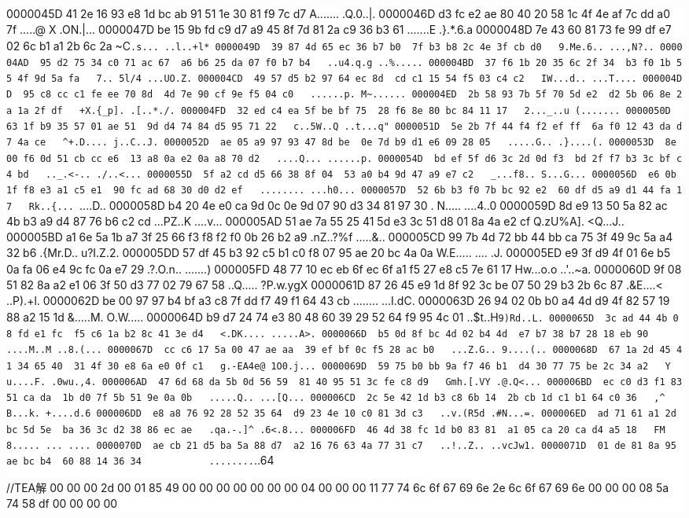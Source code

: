 0000045D  41 2e 16 93 e8 1d bc ab  91 51 1e 30 81 f9 7c d7   A....... .Q.0..|.
0000046D  d3 fc e2 ae 80 40 20 58  1c 4f 4e af 7c dd a0 7f   .....@ X .ON.|...
0000047D  be 15 9b fd c9 d7 a9 45  8f 7d 81 2a c9 36 b3 61   .......E .}.*.6.a
0000048D  7e 43 60 81 73 fe 99 df  e7 02 6c b1 a1 2b 6c 2a   ~C`.s... ..l..+l*
0000049D  39 87 4d 65 ec 36 b7 b0  7f b3 b8 2c 4e 3f cb d0   9.Me.6.. ...,N?..
000004AD  95 d2 75 34 c0 71 ac 67  a6 b6 25 da 07 f0 b7 b4   ..u4.q.g ..%.....
000004BD  37 f6 1b 20 35 6c 2f 34  b3 f0 1b 55 4f 9d 5a fa   7.. 5l/4 ...UO.Z.
000004CD  49 57 d5 b2 97 64 ec 8d  cd c1 15 54 f5 03 c4 c2   IW...d.. ...T....
000004DD  95 c8 cc c1 fe ee 70 8d  4d 7e 90 cf 9e f5 04 c0   ......p. M~......
000004ED  2b 58 93 7b 5f 70 5d e2  d2 5b 06 8e 2a 1a 2f df   +X.{_p]. .[..*./.
000004FD  32 ed c4 ea 5f be bf 75  28 f6 8e 80 bc 84 11 17   2..._..u (.......
0000050D  63 1f b9 35 57 01 ae 51  9d d4 74 84 d5 95 71 22   c..5W..Q ..t...q"
0000051D  5e 2b 7f 44 f4 f2 ef ff  6a f0 12 43 da d7 4a ce   ^+.D.... j..C..J.
0000052D  ae 05 a9 97 93 47 8d be  0e 7d b9 d1 e6 09 28 05   .....G.. .}....(.
0000053D  8e 00 f6 0d 51 cb cc e6  13 a8 0a e2 0a a8 70 d2   ....Q... ......p.
0000054D  bd ef 5f d6 3c 2d 0d f3  bd 2f f7 b3 3c bf c4 bd   .._.<-.. ./..<...
0000055D  5f a2 cd d5 66 38 8f 04  53 a0 b4 9d 47 a9 e7 c2   _...f8.. S...G...
0000056D  e6 0b 1f f8 e3 a1 c5 e1  90 fc ad 68 30 d0 d2 ef   ........ ...h0...
0000057D  52 6b b3 f0 7b bc 92 e2  60 df d5 a9 d1 44 fa 17   Rk..{... `....D..
0000058D  b4 20 4e e0 ca 9d 0c 0e  9d 07 90 d3 34 81 97 30   . N..... ....4..0
0000059D  8d e9 13 50 5a 82 ac 4b  b3 a9 d4 87 76 b6 c2 cd   ...PZ..K ....v...
000005AD  51 ae 7a 55 25 41 5d e3  3c 51 d8 01 8a 4a e2 cf   Q.zU%A]. <Q...J..
000005BD  a1 6e 5a 1b a7 3f 25 66  f3 f8 f2 f0 0b 26 b2 a9   .nZ..?%f .....&..
000005CD  99 7b 4d 72 bb 44 bb ca  75 3f 49 9c 5a a4 32 b6   .{Mr.D.. u?I.Z.2.
000005DD  57 df 45 b3 92 c5 b1 c0  f8 07 95 ae 20 bc 4a 0a   W.E..... .... .J.
000005ED  e9 3f d9 4f 01 6e b5 0a  fa 06 e4 9c fc 0a e7 29   .?.O.n.. .......)
000005FD  48 77 10 ec eb 6f ec 6f  a1 f5 27 e8 c5 7e 61 17   Hw...o.o ..'..~a.
0000060D  9f 08 51 82 8a a2 e1 06  3f 50 d3 77 02 79 67 58   ..Q..... ?P.w.ygX
0000061D  87 26 45 e9 1d 8f 92 3c  be 07 50 29 b3 2b 6c 87   .&E....< ..P).+l.
0000062D  be 00 97 97 b4 bf a3 c8  7f dd f7 49 f1 64 43 cb   ........ ...I.dC.
0000063D  26 94 02 0b b0 a4 4d d9  4f 82 57 19 88 a2 15 1d   &.....M. O.W.....
0000064D  b9 d7 24 74 e3 80 48 60  39 29 52 64 f9 95 4c 01   ..$t..H` 9)Rd..L.
0000065D  3c ad 44 4b 08 fd e1 fc  f5 c6 1a b2 8c 41 3e d4   <.DK.... .....A>.
0000066D  b5 0d 8f bc 4d 02 b4 4d  e7 b7 38 b7 28 18 eb 90   ....M..M ..8.(...
0000067D  cc c6 17 5a 00 47 ae aa  39 ef bf 0c f5 28 ac b0   ...Z.G.. 9....(..
0000068D  67 1a 2d 45 41 34 65 40  31 4f 30 e8 6a e0 0f c1   g.-EA4e@ 1O0.j...
0000069D  59 75 b0 bb 9a f7 46 b1  d4 30 77 75 be 2c 34 a2   Yu....F. .0wu.,4.
000006AD  47 6d 68 da 5b 0d 56 59  81 40 95 51 3c fe c8 d9   Gmh.[.VY .@.Q<...
000006BD  ec c0 d3 f1 83 51 ca da  1b d0 7f 5b 51 9e 0a 0b   .....Q.. ...[Q...
000006CD  2c 5e 42 1d b3 c8 6b 14  2b cb 1d c1 b1 64 c0 36   ,^B...k. +....d.6
000006DD  e8 a8 76 92 28 52 35 64  d9 23 4e 10 c0 81 3d c3   ..v.(R5d .#N...=.
000006ED  ad 71 61 a1 2d bc 5d 5e  ba 36 3c d2 38 86 ec ae   .qa.-.]^ .6<.8...
000006FD  46 4d 38 fc 1d b0 83 81  a1 05 ca 20 ca d4 a5 18   FM8..... ... ....
0000070D  ae cb 21 d5 ba 5a 88 d7  a2 16 76 63 4a 77 31 c7   ..!..Z.. ..vcJw1.
0000071D  01 de 81 8a 95 ae bc b4  60 88 14 36 34            ........ `..64


//TEA解
00 00 00 2d
00 01 85 49
00 00 00 00
00 00 00 04
00 00 00 11
77 74 6c 6f 67 69 6e 2e 6c 6f 67 69 6e
00 00 00 08
5a 74 58 df
00 00 00 00
